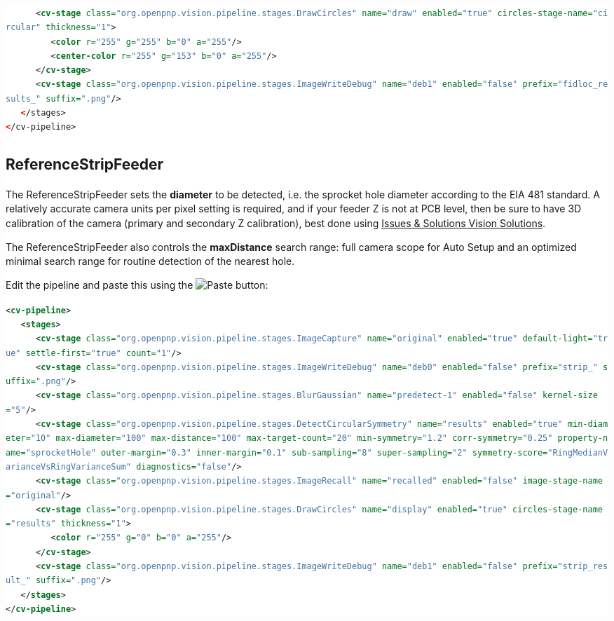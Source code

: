 ```xml
      <cv-stage class="org.openpnp.vision.pipeline.stages.DrawCircles" name="draw" enabled="true" circles-stage-name="circular" thickness="1">
         <color r="255" g="255" b="0" a="255"/>
         <center-color r="255" g="153" b="0" a="255"/>
      </cv-stage>
      <cv-stage class="org.openpnp.vision.pipeline.stages.ImageWriteDebug" name="deb1" enabled="false" prefix="fidloc_results_" suffix=".png"/>
   </stages>
</cv-pipeline>
```

## ReferenceStripFeeder 

The ReferenceStripFeeder sets the **diameter** to be detected, i.e. the sprocket hole diameter according to the EIA 481 standard. A relatively accurate camera units per pixel setting is required, and if your feeder Z is not at PCB level, then be sure to have 3D calibration of the camera (primary and secondary Z calibration), best done using [Issues & Solutions Vision Solutions](https://github.com/openpnp/openpnp/wiki/Vision-Solutions). 

The ReferenceStripFeeder also controls the **maxDistance** search range: full camera scope for Auto Setup and an optimized minimal search range for routine detection of the nearest hole.


Edit the pipeline and paste this using the ![Paste](https://user-images.githubusercontent.com/9963310/122116892-74e25080-ce26-11eb-9f49-3a50c4359d7b.png) button:

```xml
<cv-pipeline>
   <stages>
      <cv-stage class="org.openpnp.vision.pipeline.stages.ImageCapture" name="original" enabled="true" default-light="true" settle-first="true" count="1"/>
      <cv-stage class="org.openpnp.vision.pipeline.stages.ImageWriteDebug" name="deb0" enabled="false" prefix="strip_" suffix=".png"/>
      <cv-stage class="org.openpnp.vision.pipeline.stages.BlurGaussian" name="predetect-1" enabled="false" kernel-size="5"/>
      <cv-stage class="org.openpnp.vision.pipeline.stages.DetectCircularSymmetry" name="results" enabled="true" min-diameter="10" max-diameter="100" max-distance="100" max-target-count="20" min-symmetry="1.2" corr-symmetry="0.25" property-name="sprocketHole" outer-margin="0.3" inner-margin="0.1" sub-sampling="8" super-sampling="2" symmetry-score="RingMedianVarianceVsRingVarianceSum" diagnostics="false"/>
      <cv-stage class="org.openpnp.vision.pipeline.stages.ImageRecall" name="recalled" enabled="false" image-stage-name="original"/>
      <cv-stage class="org.openpnp.vision.pipeline.stages.DrawCircles" name="display" enabled="true" circles-stage-name="results" thickness="1">
         <color r="255" g="0" b="0" a="255"/>
      </cv-stage>
      <cv-stage class="org.openpnp.vision.pipeline.stages.ImageWriteDebug" name="deb1" enabled="false" prefix="strip_result_" suffix=".png"/>
   </stages>
</cv-pipeline>

```
